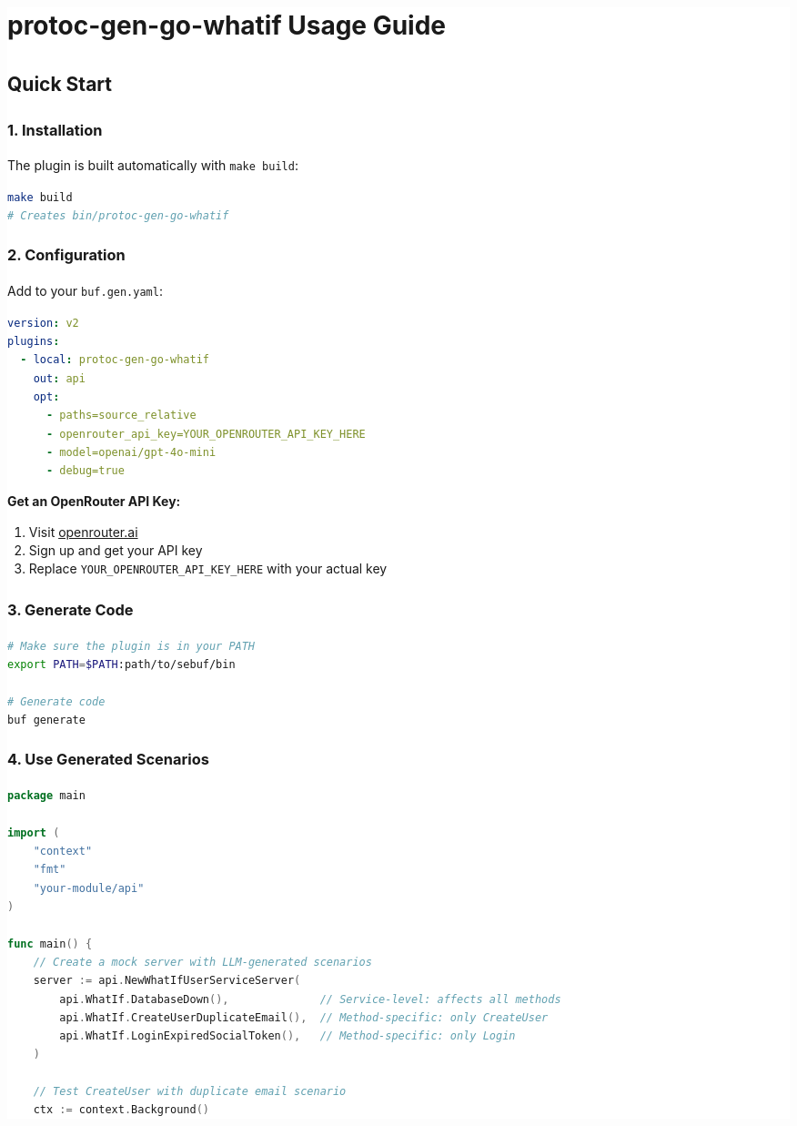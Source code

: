 # protoc-gen-go-whatif Usage Guide

## Quick Start

### 1. Installation

The plugin is built automatically with `make build`:

```bash
make build
# Creates bin/protoc-gen-go-whatif
```

### 2. Configuration

Add to your `buf.gen.yaml`:

```yaml
version: v2
plugins:
  - local: protoc-gen-go-whatif
    out: api
    opt:
      - paths=source_relative
      - openrouter_api_key=YOUR_OPENROUTER_API_KEY_HERE
      - model=openai/gpt-4o-mini
      - debug=true
```

**Get an OpenRouter API Key:**
1. Visit [openrouter.ai](https://openrouter.ai)
2. Sign up and get your API key
3. Replace `YOUR_OPENROUTER_API_KEY_HERE` with your actual key

### 3. Generate Code

```bash
# Make sure the plugin is in your PATH
export PATH=$PATH:path/to/sebuf/bin

# Generate code
buf generate
```

### 4. Use Generated Scenarios

```go
package main

import (
    "context"
    "fmt"
    "your-module/api"
)

func main() {
    // Create a mock server with LLM-generated scenarios
    server := api.NewWhatIfUserServiceServer(
        api.WhatIf.DatabaseDown(),              // Service-level: affects all methods
        api.WhatIf.CreateUserDuplicateEmail(),  // Method-specific: only CreateUser
        api.WhatIf.LoginExpiredSocialToken(),   // Method-specific: only Login
    )
    
    // Test CreateUser with duplicate email scenario
    ctx := context.Background()
```